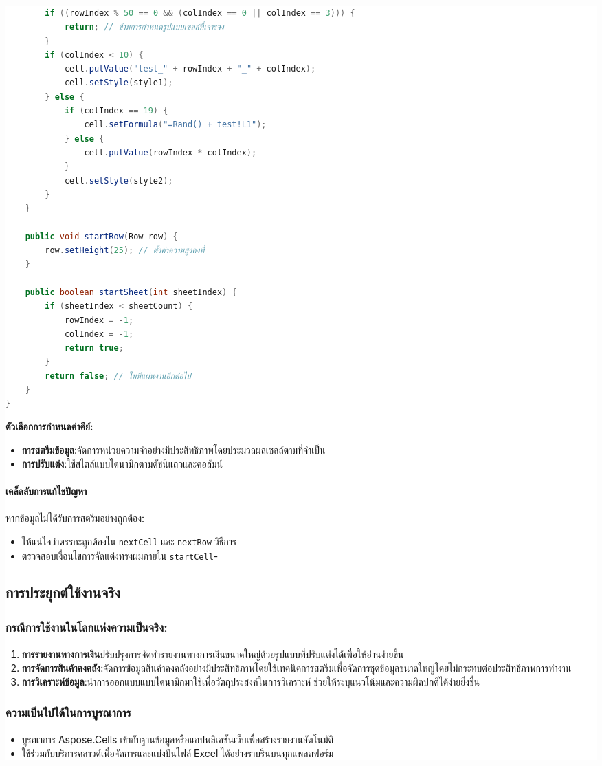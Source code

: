 ```java
        if ((rowIndex % 50 == 0 && (colIndex == 0 || colIndex == 3))) {
            return; // ข้ามการกำหนดรูปแบบเซลล์ที่เจาะจง
        }
        if (colIndex < 10) {
            cell.putValue("test_" + rowIndex + "_" + colIndex);
            cell.setStyle(style1);
        } else {
            if (colIndex == 19) {
                cell.setFormula("=Rand() + test!L1");
            } else {
                cell.putValue(rowIndex * colIndex);
            }
            cell.setStyle(style2);
        }
    }

    public void startRow(Row row) {
        row.setHeight(25); // ตั้งค่าความสูงคงที่
    }

    public boolean startSheet(int sheetIndex) {
        if (sheetIndex < sheetCount) {
            rowIndex = -1;
            colIndex = -1;
            return true;
        }
        return false; // ไม่มีแผ่นงานอีกต่อไป
    }
}
```
**ตัวเลือกการกำหนดค่าคีย์:**
- **การสตรีมข้อมูล**:จัดการหน่วยความจำอย่างมีประสิทธิภาพโดยประมวลผลเซลล์ตามที่จำเป็น
- **การปรับแต่ง**:ใช้สไตล์แบบไดนามิกตามดัชนีแถวและคอลัมน์

#### เคล็ดลับการแก้ไขปัญหา
หากข้อมูลไม่ได้รับการสตรีมอย่างถูกต้อง:
- ให้แน่ใจว่าตรรกะถูกต้องใน `nextCell` และ `nextRow` วิธีการ
- ตรวจสอบเงื่อนไขการจัดแต่งทรงผมภายใน `startCell`-

## การประยุกต์ใช้งานจริง
### กรณีการใช้งานในโลกแห่งความเป็นจริง:
1. **การรายงานทางการเงิน**ปรับปรุงการจัดทำรายงานทางการเงินขนาดใหญ่ด้วยรูปแบบที่ปรับแต่งได้เพื่อให้อ่านง่ายขึ้น
2. **การจัดการสินค้าคงคลัง**:จัดการข้อมูลสินค้าคงคลังอย่างมีประสิทธิภาพโดยใช้เทคนิคการสตรีมเพื่อจัดการชุดข้อมูลขนาดใหญ่โดยไม่กระทบต่อประสิทธิภาพการทำงาน
3. **การวิเคราะห์ข้อมูล**:นำการออกแบบแบบไดนามิกมาใช้เพื่อวัตถุประสงค์ในการวิเคราะห์ ช่วยให้ระบุแนวโน้มและความผิดปกติได้ง่ายยิ่งขึ้น

### ความเป็นไปได้ในการบูรณาการ
- บูรณาการ Aspose.Cells เข้ากับฐานข้อมูลหรือแอปพลิเคชันเว็บเพื่อสร้างรายงานอัตโนมัติ
- ใช้ร่วมกับบริการคลาวด์เพื่อจัดการและแบ่งปันไฟล์ Excel ได้อย่างราบรื่นบนทุกแพลตฟอร์ม
